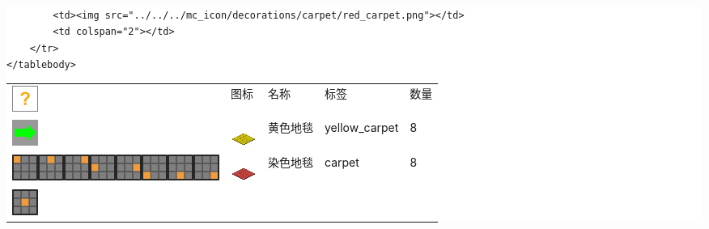 			<td><img src="../../../mc_icon/decorations/carpet/red_carpet.png"></td>
			<td colspan="2"></td>
		</tr>
	</tablebody>
</table>
<table>
	<tablebody>
		<tr>
			<td><img src="../../../mc_icon/recipes/tile.png"></td>
			<td>图标</td>
			<td>名称</td>
			<td>标签</td>
			<td>数量</td>
		</tr>
		<tr>
			<td><img src="../../../mc_icon/recipes/arrow.png"></td>
			<td><img src="../../../mc_icon/decorations/carpet/yellow_carpet.png"></td>
			<td>黄色地毯</td>
			<td>yellow_carpet</td>
			<td>8</td>
		</tr>
		<tr>
			<td><img src="../../../mc_icon/recipes/01.png"><img src="../../../mc_icon/recipes/02.png"><img src="../../../mc_icon/recipes/03.png"><img src="../../../mc_icon/recipes/04.png"><img src="../../../mc_icon/recipes/06.png"><img src="../../../mc_icon/recipes/07.png"><img src="../../../mc_icon/recipes/08.png"><img src="../../../mc_icon/recipes/09.png"></td>
			<td><img src="../../../mc_icon/decorations/carpet/red_carpet.png"></td>
			<td><a>染色地毯</a></td>
			<td><a>carpet</a></td>
			<td>8</td>
		</tr>
		<tr>
			<td><img src="../../../mc_icon/recipes/05.png"></td>